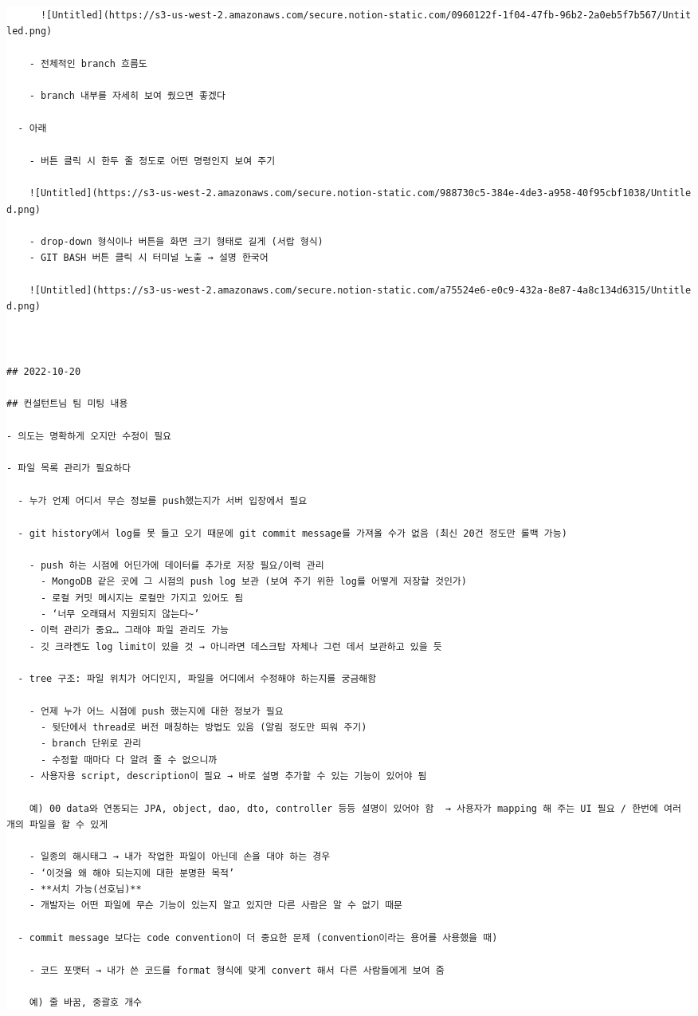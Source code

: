 ```
      ![Untitled](https://s3-us-west-2.amazonaws.com/secure.notion-static.com/0960122f-1f04-47fb-96b2-2a0eb5f7b567/Untitled.png)

    - 전체적인 branch 흐름도

    - branch 내부를 자세히 보여 줬으면 좋겠다

  - 아래

    - 버튼 클릭 시 한두 줄 정도로 어떤 명령인지 보여 주기

    ![Untitled](https://s3-us-west-2.amazonaws.com/secure.notion-static.com/988730c5-384e-4de3-a958-40f95cbf1038/Untitled.png)

    - drop-down 형식이나 버튼을 화면 크기 형태로 길게 (서랍 형식)
    - GIT BASH 버튼 클릭 시 터미널 노출 → 설명 한국어

    ![Untitled](https://s3-us-west-2.amazonaws.com/secure.notion-static.com/a75524e6-e0c9-432a-8e87-4a8c134d6315/Untitled.png)
    
    

## 2022-10-20

## 컨설턴트님 팀 미팅 내용

- 의도는 명확하게 오지만 수정이 필요

- 파일 목록 관리가 필요하다

  - 누가 언제 어디서 무슨 정보를 push했는지가 서버 입장에서 필요

  - git history에서 log를 못 들고 오기 때문에 git commit message를 가져올 수가 없음 (최신 20건 정도만 롤백 가능)

    - push 하는 시점에 어딘가에 데이터를 추가로 저장 필요/이력 관리
      - MongoDB 같은 곳에 그 시점의 push log 보관 (보여 주기 위한 log를 어떻게 저장할 것인가)
      - 로컬 커밋 메시지는 로컬만 가지고 있어도 됨
      - ‘너무 오래돼서 지원되지 않는다~’
    - 이력 관리가 중요… 그래야 파일 관리도 가능
    - 깃 크라켄도 log limit이 있을 것 → 아니라면 데스크탑 자체나 그런 데서 보관하고 있을 듯

  - tree 구조: 파일 위치가 어디인지, 파일을 어디에서 수정해야 하는지를 궁금해함

    - 언제 누가 어느 시점에 push 했는지에 대한 정보가 필요
      - 뒷단에서 thread로 버전 매칭하는 방법도 있음 (알림 정도만 띄워 주기)
      - branch 단위로 관리
      - 수정할 때마다 다 알려 줄 수 없으니까
    - 사용자용 script, description이 필요 → 바로 설명 추가할 수 있는 기능이 있어야 됨

    예) 00 data와 연동되는 JPA, object, dao, dto, controller 등등 설명이 있어야 함  → 사용자가 mapping 해 주는 UI 필요 / 한번에 여러 개의 파일을 할 수 있게

    - 일종의 해시태그 → 내가 작업한 파일이 아닌데 손을 대야 하는 경우
    - ‘이것을 왜 해야 되는지에 대한 분명한 목적’
    - **서치 가능(선호님)**
    - 개발자는 어떤 파일에 무슨 기능이 있는지 알고 있지만 다른 사람은 알 수 없기 때문

  - commit message 보다는 code convention이 더 중요한 문제 (convention이라는 용어를 사용했을 때)

    - 코드 포맷터 → 내가 쓴 코드를 format 형식에 맞게 convert 해서 다른 사람들에게 보여 줌

    예) 줄 바꿈, 중괄호 개수

```